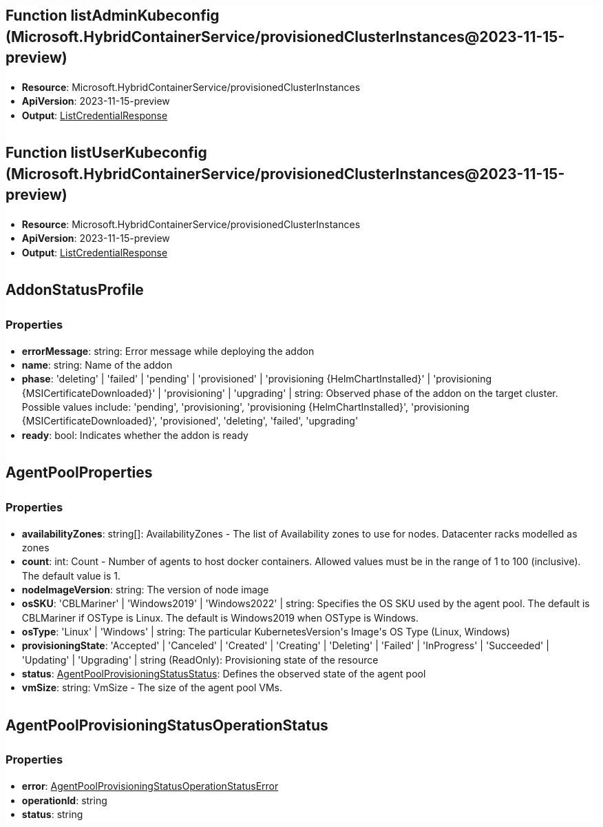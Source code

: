 
## Function listAdminKubeconfig (Microsoft.HybridContainerService/provisionedClusterInstances@2023-11-15-preview)
* **Resource**: Microsoft.HybridContainerService/provisionedClusterInstances
* **ApiVersion**: 2023-11-15-preview
* **Output**: [ListCredentialResponse](#listcredentialresponse)

## Function listUserKubeconfig (Microsoft.HybridContainerService/provisionedClusterInstances@2023-11-15-preview)
* **Resource**: Microsoft.HybridContainerService/provisionedClusterInstances
* **ApiVersion**: 2023-11-15-preview
* **Output**: [ListCredentialResponse](#listcredentialresponse)

## AddonStatusProfile
### Properties
* **errorMessage**: string: Error message while deploying the addon
* **name**: string: Name of the addon
* **phase**: 'deleting' | 'failed' | 'pending' | 'provisioned' | 'provisioning {HelmChartInstalled}' | 'provisioning {MSICertificateDownloaded}' | 'provisioning' | 'upgrading' | string: Observed phase of the addon on the target cluster. Possible values include: 'pending', 'provisioning', 'provisioning {HelmChartInstalled}', 'provisioning {MSICertificateDownloaded}', 'provisioned', 'deleting', 'failed', 'upgrading'
* **ready**: bool: Indicates whether the addon is ready

## AgentPoolProperties
### Properties
* **availabilityZones**: string[]: AvailabilityZones - The list of Availability zones to use for nodes. Datacenter racks modelled as zones
* **count**: int: Count - Number of agents to host docker containers. Allowed values must be in the range of 1 to 100 (inclusive). The default value is 1.
* **nodeImageVersion**: string: The version of node image
* **osSKU**: 'CBLMariner' | 'Windows2019' | 'Windows2022' | string: Specifies the OS SKU used by the agent pool. The default is CBLMariner if OSType is Linux. The default is Windows2019 when OSType is Windows.
* **osType**: 'Linux' | 'Windows' | string: The particular KubernetesVersion's Image's OS Type (Linux, Windows)
* **provisioningState**: 'Accepted' | 'Canceled' | 'Created' | 'Creating' | 'Deleting' | 'Failed' | 'InProgress' | 'Succeeded' | 'Updating' | 'Upgrading' | string (ReadOnly): Provisioning state of the resource
* **status**: [AgentPoolProvisioningStatusStatus](#agentpoolprovisioningstatusstatus): Defines the observed state of the agent pool
* **vmSize**: string: VmSize - The size of the agent pool VMs.

## AgentPoolProvisioningStatusOperationStatus
### Properties
* **error**: [AgentPoolProvisioningStatusOperationStatusError](#agentpoolprovisioningstatusoperationstatuserror)
* **operationId**: string
* **status**: string
